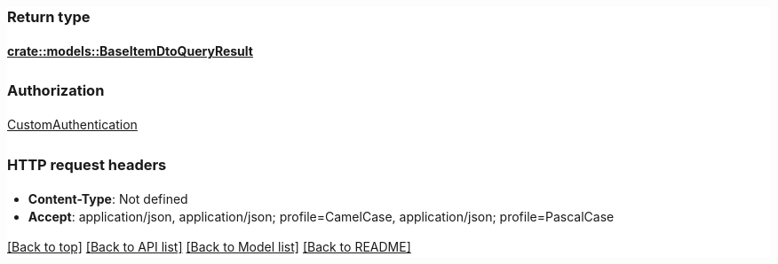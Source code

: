 ### Return type

[**crate::models::BaseItemDtoQueryResult**](BaseItemDtoQueryResult.md)

### Authorization

[CustomAuthentication](../README.md#CustomAuthentication)

### HTTP request headers

- **Content-Type**: Not defined
- **Accept**: application/json, application/json; profile=CamelCase, application/json; profile=PascalCase

[[Back to top]](#) [[Back to API list]](../README.md#documentation-for-api-endpoints) [[Back to Model list]](../README.md#documentation-for-models) [[Back to README]](../README.md)

